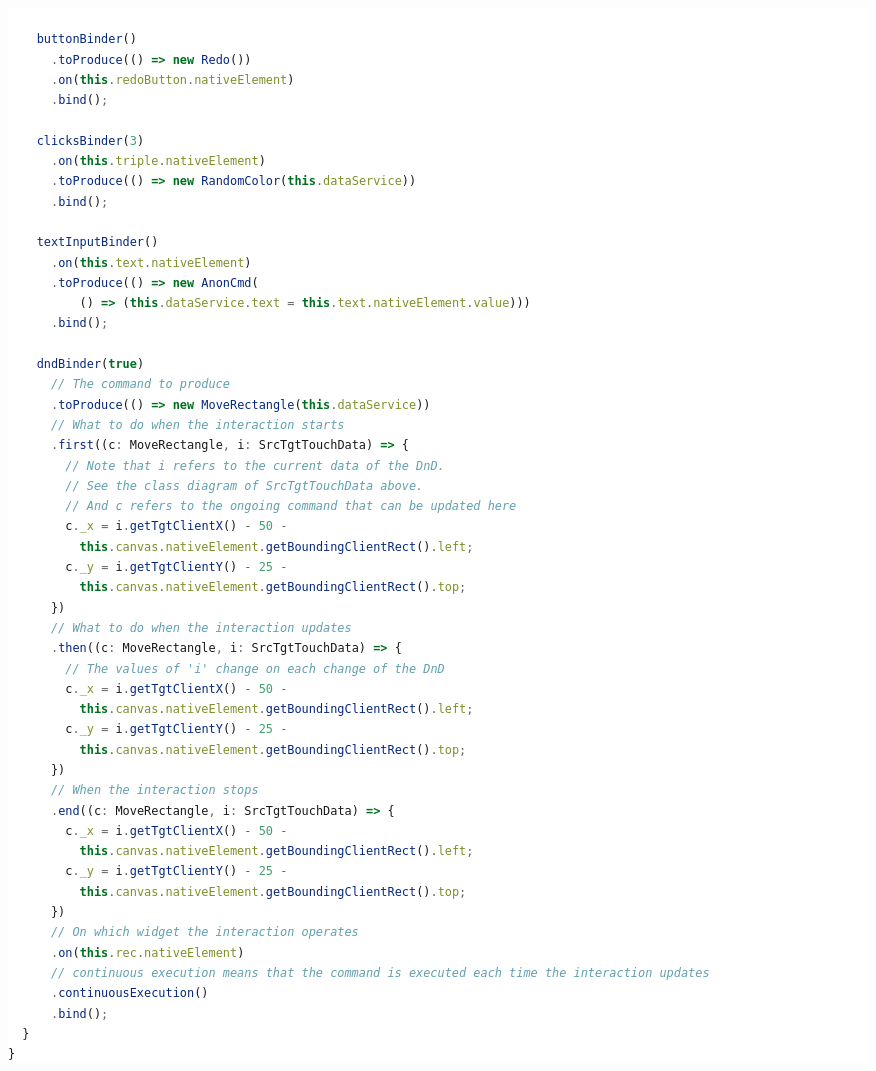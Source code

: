 ```ts

    buttonBinder()
      .toProduce(() => new Redo())
      .on(this.redoButton.nativeElement)
      .bind();

    clicksBinder(3)
      .on(this.triple.nativeElement)
      .toProduce(() => new RandomColor(this.dataService))
      .bind();

    textInputBinder()
      .on(this.text.nativeElement)
      .toProduce(() => new AnonCmd(
          () => (this.dataService.text = this.text.nativeElement.value)))
      .bind();

    dndBinder(true)
      // The command to produce
      .toProduce(() => new MoveRectangle(this.dataService))
      // What to do when the interaction starts
      .first((c: MoveRectangle, i: SrcTgtTouchData) => {
        // Note that i refers to the current data of the DnD.
        // See the class diagram of SrcTgtTouchData above.
        // And c refers to the ongoing command that can be updated here
        c._x = i.getTgtClientX() - 50 -
          this.canvas.nativeElement.getBoundingClientRect().left;
        c._y = i.getTgtClientY() - 25 -
          this.canvas.nativeElement.getBoundingClientRect().top;
      })
      // What to do when the interaction updates
      .then((c: MoveRectangle, i: SrcTgtTouchData) => {
        // The values of 'i' change on each change of the DnD
        c._x = i.getTgtClientX() - 50 -
          this.canvas.nativeElement.getBoundingClientRect().left;
        c._y = i.getTgtClientY() - 25 -
          this.canvas.nativeElement.getBoundingClientRect().top;
      })
      // When the interaction stops
      .end((c: MoveRectangle, i: SrcTgtTouchData) => {
        c._x = i.getTgtClientX() - 50 -
          this.canvas.nativeElement.getBoundingClientRect().left;
        c._y = i.getTgtClientY() - 25 -
          this.canvas.nativeElement.getBoundingClientRect().top;
      })
      // On which widget the interaction operates
      .on(this.rec.nativeElement)
      // continuous execution means that the command is executed each time the interaction updates
      .continuousExecution()
      .bind();
  }
}
```
